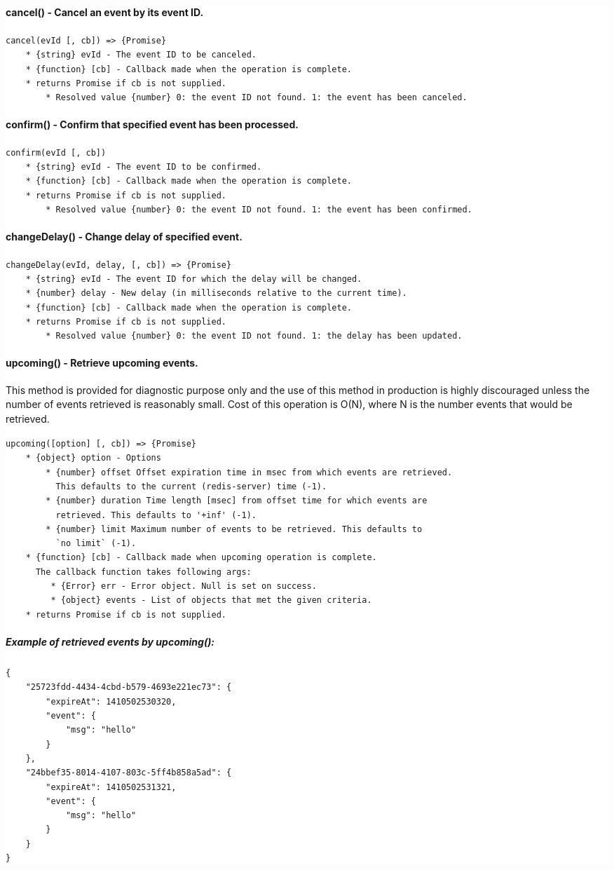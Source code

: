 #### cancel() - Cancel an event by its event ID.
```
cancel(evId [, cb]) => {Promise}
    * {string} evId - The event ID to be canceled.
    * {function} [cb] - Callback made when the operation is complete.
    * returns Promise if cb is not supplied.
        * Resolved value {number} 0: the event ID not found. 1: the event has been canceled.
```

#### confirm() - Confirm that specified event has been processed.
```
confirm(evId [, cb])
    * {string} evId - The event ID to be confirmed.
    * {function} [cb] - Callback made when the operation is complete.
    * returns Promise if cb is not supplied.
        * Resolved value {number} 0: the event ID not found. 1: the event has been confirmed.
```

#### changeDelay() - Change delay of specified event.
```
changeDelay(evId, delay, [, cb]) => {Promise}
    * {string} evId - The event ID for which the delay will be changed.
    * {number} delay - New delay (in milliseconds relative to the current time).
    * {function} [cb] - Callback made when the operation is complete.
    * returns Promise if cb is not supplied.
        * Resolved value {number} 0: the event ID not found. 1: the delay has been updated.
```

#### upcoming() - Retrieve upcoming events.
This method is provided for diagnostic purpose only and the use of this method in production is highly discouraged unless the number of events retrieved is reasonably small. Cost of this operation is O(N), where N is the number events that would be retrieved.
```
upcoming([option] [, cb]) => {Promise}
    * {object} option - Options
        * {number} offset Offset expiration time in msec from which events are retrieved.
          This defaults to the current (redis-server) time (-1).
        * {number} duration Time length [msec] from offset time for which events are
          retrieved. This defaults to '+inf' (-1).
        * {number} limit Maximum number of events to be retrieved. This defaults to
          `no limit` (-1).
    * {function} [cb] - Callback made when upcoming operation is complete.
      The callback function takes following args:
         * {Error} err - Error object. Null is set on success.
         * {object} events - List of objects that met the given criteria.
    * returns Promise if cb is not supplied.
```

##### Example of retrieved events by upcoming():

```
{
    "25723fdd-4434-4cbd-b579-4693e221ec73": {
        "expireAt": 1410502530320,
        "event": {
            "msg": "hello"
        }
    },
    "24bbef35-8014-4107-803c-5ff4b858a5ad": {
        "expireAt": 1410502531321,
        "event": {
            "msg": "hello"
        }
    }
}
```